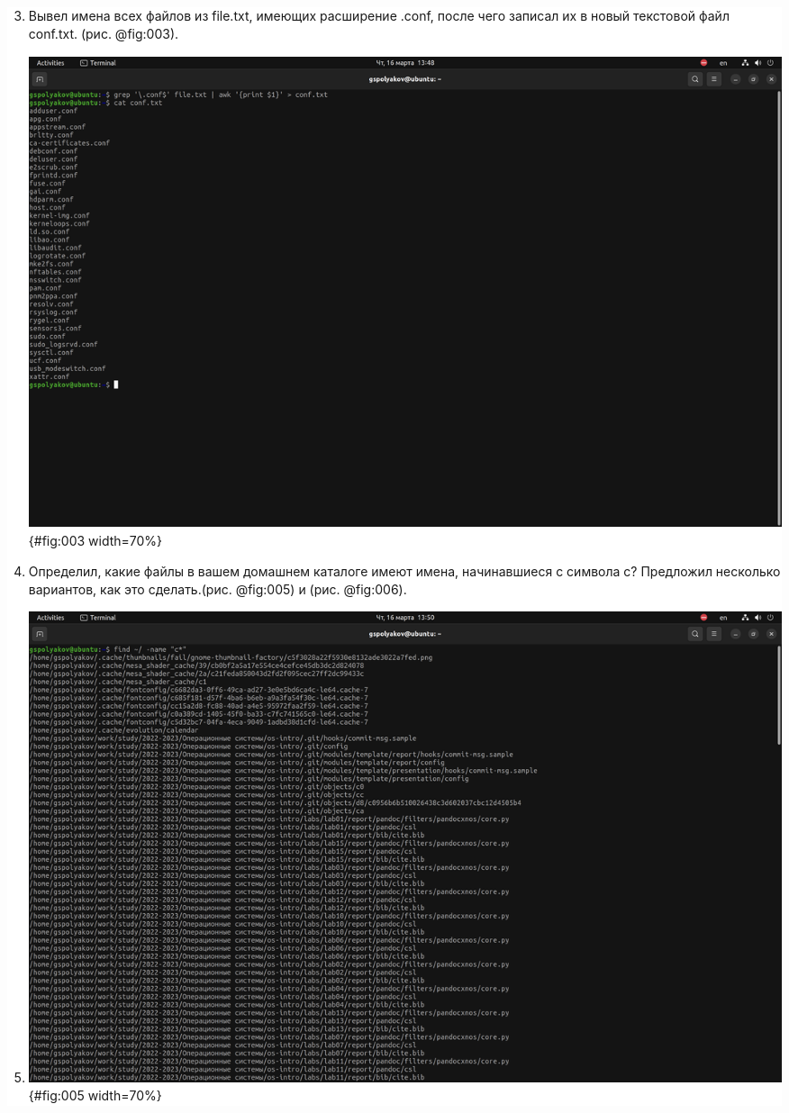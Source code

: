 3. Вывел имена всех файлов из file.txt, имеющих расширение .conf, после чего записал их в новый текстовой файл conf.txt. (рис. @fig:003).
	
	![Вывод из файла](image/image_4.png){#fig:003 width=70%}

4. Определил, какие файлы в вашем домашнем каталоге имеют имена, начинавшиеся с символа c? Предложил несколько вариантов, как это сделать.(рис. @fig:005) и (рис. @fig:006).
5. 
	![Выполнение команды](image/image_6.png){#fig:005 width=70%}